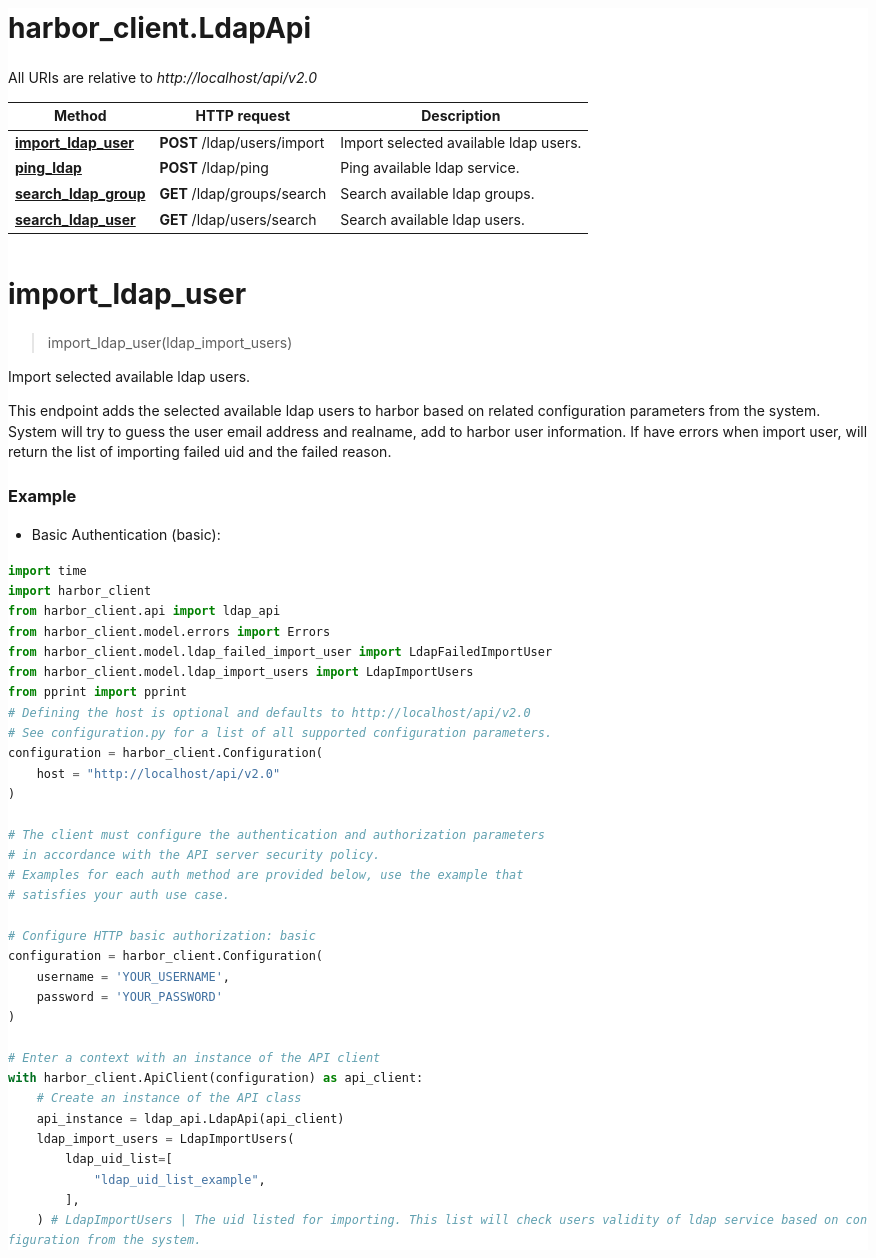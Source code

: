 # harbor_client.LdapApi

All URIs are relative to *http://localhost/api/v2.0*

Method | HTTP request | Description
------------- | ------------- | -------------
[**import_ldap_user**](LdapApi.md#import_ldap_user) | **POST** /ldap/users/import | Import selected available ldap users.
[**ping_ldap**](LdapApi.md#ping_ldap) | **POST** /ldap/ping | Ping available ldap service.
[**search_ldap_group**](LdapApi.md#search_ldap_group) | **GET** /ldap/groups/search | Search available ldap groups.
[**search_ldap_user**](LdapApi.md#search_ldap_user) | **GET** /ldap/users/search | Search available ldap users.


# **import_ldap_user**
> import_ldap_user(ldap_import_users)

Import selected available ldap users.

This endpoint adds the selected available ldap users to harbor based on related configuration parameters from the system. System will try to guess the user email address and realname, add to harbor user information. If have errors when import user, will return the list of importing failed uid and the failed reason. 

### Example

* Basic Authentication (basic):
```python
import time
import harbor_client
from harbor_client.api import ldap_api
from harbor_client.model.errors import Errors
from harbor_client.model.ldap_failed_import_user import LdapFailedImportUser
from harbor_client.model.ldap_import_users import LdapImportUsers
from pprint import pprint
# Defining the host is optional and defaults to http://localhost/api/v2.0
# See configuration.py for a list of all supported configuration parameters.
configuration = harbor_client.Configuration(
    host = "http://localhost/api/v2.0"
)

# The client must configure the authentication and authorization parameters
# in accordance with the API server security policy.
# Examples for each auth method are provided below, use the example that
# satisfies your auth use case.

# Configure HTTP basic authorization: basic
configuration = harbor_client.Configuration(
    username = 'YOUR_USERNAME',
    password = 'YOUR_PASSWORD'
)

# Enter a context with an instance of the API client
with harbor_client.ApiClient(configuration) as api_client:
    # Create an instance of the API class
    api_instance = ldap_api.LdapApi(api_client)
    ldap_import_users = LdapImportUsers(
        ldap_uid_list=[
            "ldap_uid_list_example",
        ],
    ) # LdapImportUsers | The uid listed for importing. This list will check users validity of ldap service based on configuration from the system.
```